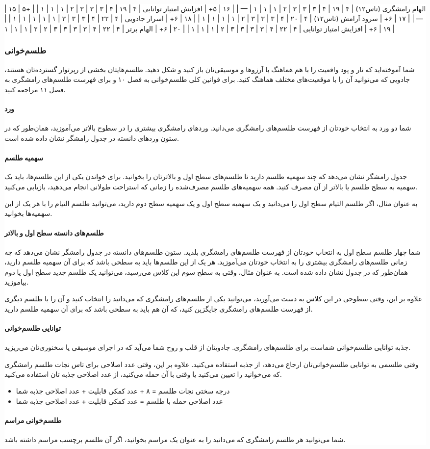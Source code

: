 | ۱۵ | ۵+ | الهام رامشگری (تاس۱۲) | ۴ | ۱۹ | ۴ | ۳ | ۳ | ۳ | ۲ | ۱ | ۱ | ۱ | — |
| ۱۶ | ۵+ | افزایش امتیاز توانایی | ۴ | ۱۹ | ۴ | ۳ | ۳ | ۳ | ۲ | ۱ | ۱ | ۱ | — |
| ۱۷ | ۶+ | سرود آرامش (تاس۱۲) | ۴ | ۲۰ | ۴ | ۳ | ۳ | ۳ | ۲ | ۱ | ۱ | ۱ | ‍‍۱ |
| ۱۸ | ۶+ | اسرار جادویی | ۴ | ۲۲ | ۴ | ۳ | ۳ | ۳ | ۱ | ۱ | ۱ | ۱ | ۱ |
| ۱۹ | ۶+ | افزایش امتیاز توانایی | ۴ | ۲۲ | ۴ | ۳ | ۳ | ۳ | ۳ | ۲ | ۱ | ۱ | ۱ |
| ۲۰ | ۶+ | الهام برتر | ۴ | ۲۲ | ۴ | ۳ | ۳ | ۳ | ۳ | ۲ | ۲ | ۱ | ۱ | ۱ |

### طلسم‌خوانی
شما آموخته‌اید که تار و پود واقعیت را با هم هماهنگ با آرزوها و موسیقی‌تان باز کنید و شکل دهید. طلسم‌هایتان بخشی از رپرتوار گسترده‌تان هستند، جادویی که می‌توانید آن را با موقعیت‌های مختلف هماهنگ کنید. برای قوانین کلی طلسم‌خوانی به فصل ۱۰ و برای فهرست طلسم‌های رامشگری به فصل ۱۱ مراجعه کنید.

#### ورد
شما دو ورد به انتخاب خودتان از فهرست طلسم‌های رامشگری می‌دانید. وردهای رامشگری بیشتری را در سطوح بالاتر می‌آموزید، همان‌طور که در ستون وردهای دانسته در جدول رامشگر نشان داده شده است.

#### سهمیه طلسم
جدول رامشگر نشان می‌دهد که چند سهمیه طلسم دارید تا طلسم‌های سطح اول و بالاترتان را بخوانید. برای خواندن یکی از این طلسم‌ها، باید یک سهمیه به سطح طلسم یا بالاتر از آن مصرف کنید. همه سهمیه‌های طلسم مصرف‌شده را زمانی که استراحت طولانی انجام می‌دهید، بازیابی می‌کنید.

به عنوان مثال، اگر طلسم التیام سطح اول را می‌دانید و یک سهمیه سطح اول و یک سهمیه سطح دوم دارید، می‌توانید طلسم التیام را با هر یک از این سهمیه‌ها بخوانید.

#### طلسم‌های دانسته سطح اول و بالاتر
شما چهار طلسم سطح اول به انتخاب خودتان از فهرست طلسم‌های رامشگری بلدید.
ستون طلسم‌های دانسته در جدول رامشگر نشان می‌دهد که چه زمانی طلسم‌های رامشگری بیشتری را به انتخاب خودتان می‌آموزید. هر یک از این طلسم‌ها باید به سطحی باشد که برای آن سهمیه طلسم دارید، همان‌طور که در جدول نشان داده شده است. به عنوان مثال، وقتی به سطح سوم این کلاس می‌رسید، می‌توانید یک طلسم جدید سطح اول یا دوم بیاموزید.

علاوه بر این، وقتی سطوحی در این کلاس به دست می‌آورید، می‌توانید یکی از طلسم‌های رامشگری که می‌دانید را انتخاب کنید و آن را با طلسم دیگری از فهرست طلسم‌های رامشگری جایگزین کنید، که آن هم باید به سطحی باشد که برای آن سهمیه طلسم دارید.

#### توانایی طلسم‌خوانی
جذبه  توانایی طلسم‌خوانی شماست برای طلسم‌های رامشگری. جادویتان از قلب و روح شما می‌آید که در اجرای موسیقی یا سخنوری‌تان می‌ریزید.

وقتی طلسمی به توانایی طلسم‌خوانی‌تان ارجاع می‌دهد، از جذبه  استفاده می‌کنید. علاوه بر این، وقتی عدد اصلاحی برای تاس نجات طلسم رامشگری که می‌خوانید را تعیین می‌کنید یا وقتی با آن حمله می‌کنید، از عدد اصلاحی جذبه ‌تان استفاده می‌کنید.

- درجه سختی نجات طلسم = ۸ + عدد کمکی قابلیت + عدد اصلاحی جذبه  شما
- عدد اصلاحی حمله با طلسم = عدد کمکی قابلیت + عدد اصلاحی جذبه  شما

#### طلسم‌خوانی مراسم
شما می‌توانید هر طلسم رامشگری که می‌دانید را به عنوان یک مراسم بخوانید، اگر آن طلسم برچسب مراسم داشته باشد.
